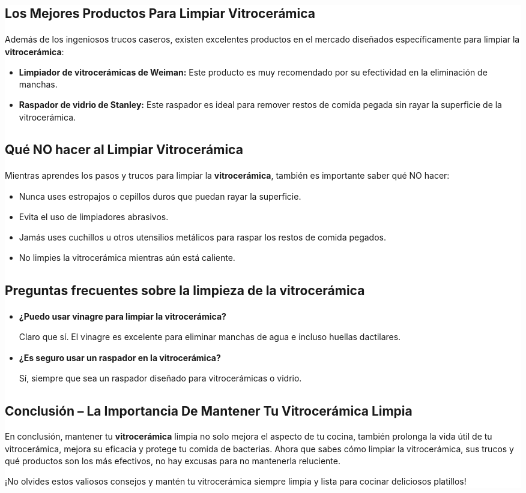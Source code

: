 ## Los Mejores Productos Para Limpiar Vitrocerámica

Además de los ingeniosos trucos caseros, existen excelentes productos en el mercado diseñados específicamente para limpiar la **vitrocerámica**:

- **Limpiador de vitrocerámicas de Weiman:** Este producto es muy recomendado por su efectividad en la eliminación de manchas. 

- **Raspador de vidrio de Stanley:** Este raspador es ideal para remover restos de comida pegada sin rayar la superficie de la vitrocerámica.

## Qué NO hacer al Limpiar Vitrocerámica

Mientras aprendes los pasos y trucos para limpiar la **vitrocerámica**, también es importante saber qué NO hacer:

- Nunca uses estropajos o cepillos duros que puedan rayar la superficie.
 
- Evita el uso de limpiadores abrasivos.

- Jamás uses cuchillos u otros utensilios metálicos para raspar los restos de comida pegados. 

- No limpies la vitrocerámica mientras aún está caliente.

## Preguntas frecuentes sobre la limpieza de la vitrocerámica

- **¿Puedo usar vinagre para limpiar la vitrocerámica?**

  Claro que sí. El vinagre es excelente para eliminar manchas de agua e incluso huellas dactilares.

- **¿Es seguro usar un raspador en la vitrocerámica?**

  Sí, siempre que sea un raspador diseñado para vitrocerámicas o vidrio.

## Conclusión – La Importancia De Mantener Tu Vitrocerámica Limpia

En conclusión, mantener tu **vitrocerámica** limpia no solo mejora el aspecto de tu cocina, también prolonga la vida útil de tu vitrocerámica, mejora su eficacia y protege tu comida de bacterias. Ahora que sabes cómo limpiar la vitrocerámica, sus trucos y qué productos son los más efectivos, no hay excusas para no mantenerla reluciente.

¡No olvides estos valiosos consejos y mantén tu vitrocerámica siempre limpia y lista para cocinar deliciosos platillos!
